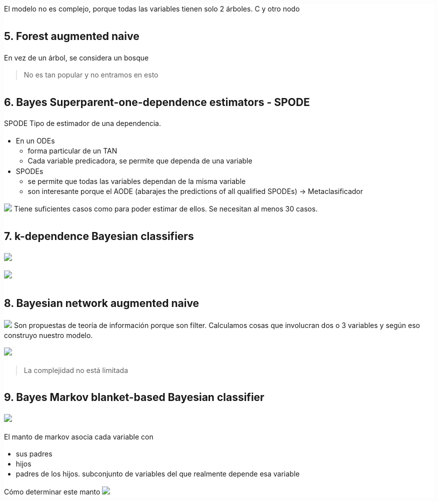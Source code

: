 El modelo no es complejo, porque todas las variables tienen solo 2 árboles.
C y otro nodo

## 5. Forest augmented naive
En vez de un árbol, se considera un bosque
> No es tan popular y no entramos en esto  

## 6. Bayes Superparent-one-dependence estimators - SPODE
SPODE
Tipo de estimador de una dependencia.
- En un ODEs
	- forma particular de un TAN
	- Cada variable predicadora, se permite que dependa de una variable
- SPODEs
	- se permite que todas las variables dependan de la misma variable
	- son interesante porque el AODE (abarajes the predictions of all qualified SPODEs) -> Metaclasificador

![](a05%20Aprendizaje%20Automa%CC%81tico/Captura%20de%20pantalla%202019-10-10%20a%20las%2016.25.04%202.png)
Tiene suficientes casos como para poder estimar de ellos. Se necesitan al menos 30 casos.

## 7.  k-dependence Bayesian classifiers 
![](a05%20Aprendizaje%20Automa%CC%81tico/Captura%20de%20pantalla%202019-10-10%20a%20las%2016.27.31%202.png)

![](a05%20Aprendizaje%20Automa%CC%81tico/Captura%20de%20pantalla%202019-10-10%20a%20las%2016.30.55%202.png)

## 8. Bayesian network augmented naive
![](a05%20Aprendizaje%20Automa%CC%81tico/Captura%20de%20pantalla%202019-10-10%20a%20las%2016.31.08%202.png)
Son propuestas de teoría de información porque son filter.
Calculamos cosas que involucran dos o 3 variables y según eso construyo nuestro modelo.

![](a05%20Aprendizaje%20Automa%CC%81tico/Captura%20de%20pantalla%202019-10-10%20a%20las%2016.32.44%202.png)

> La complejidad no está limitada  

## 9. Bayes Markov blanket-based Bayesian classifier
![](a05%20Aprendizaje%20Automa%CC%81tico/Captura%20de%20pantalla%202019-10-10%20a%20las%2016.34.56%202.png)

El manto de markov asocia cada variable con
- sus padres
- hijos 
- padres de los hijos.
subconjunto de variables del que realmente depende esa variable

Cómo determinar este manto
![](a05%20Aprendizaje%20Automa%CC%81tico/Captura%20de%20pantalla%202019-10-10%20a%20las%2016.36.15%202.png)
